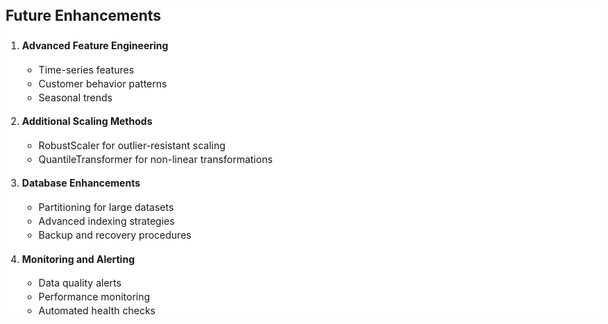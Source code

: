 ## Future Enhancements

1. **Advanced Feature Engineering**
   - Time-series features
   - Customer behavior patterns
   - Seasonal trends

2. **Additional Scaling Methods**
   - RobustScaler for outlier-resistant scaling
   - QuantileTransformer for non-linear transformations

3. **Database Enhancements**
   - Partitioning for large datasets
   - Advanced indexing strategies
   - Backup and recovery procedures

4. **Monitoring and Alerting**
   - Data quality alerts
   - Performance monitoring
   - Automated health checks
